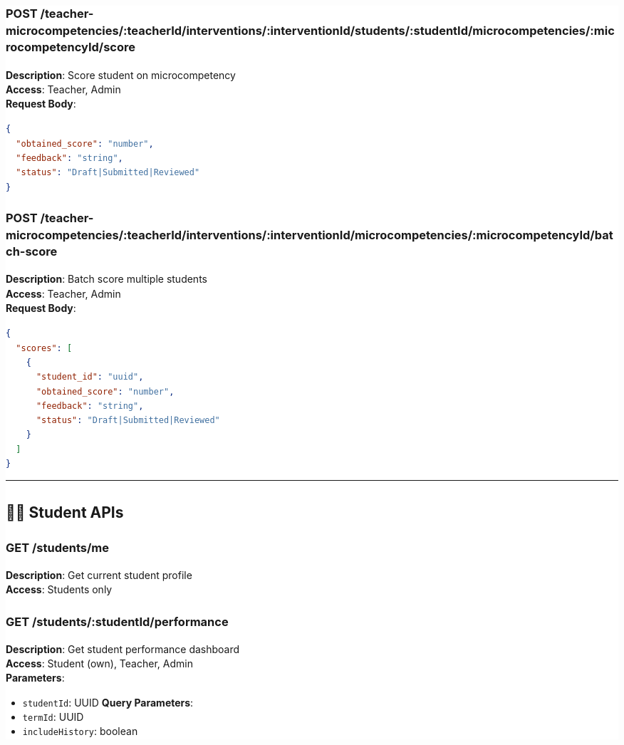 ### **POST /teacher-microcompetencies/:teacherId/interventions/:interventionId/students/:studentId/microcompetencies/:microcompetencyId/score**
**Description**: Score student on microcompetency  
**Access**: Teacher, Admin  
**Request Body**:
```json
{
  "obtained_score": "number",
  "feedback": "string",
  "status": "Draft|Submitted|Reviewed"
}
```

### **POST /teacher-microcompetencies/:teacherId/interventions/:interventionId/microcompetencies/:microcompetencyId/batch-score**
**Description**: Batch score multiple students  
**Access**: Teacher, Admin  
**Request Body**:
```json
{
  "scores": [
    {
      "student_id": "uuid",
      "obtained_score": "number",
      "feedback": "string",
      "status": "Draft|Submitted|Reviewed"
    }
  ]
}
```

---

## 👨‍🎓 **Student APIs**

### **GET /students/me**
**Description**: Get current student profile  
**Access**: Students only  

### **GET /students/:studentId/performance**
**Description**: Get student performance dashboard  
**Access**: Student (own), Teacher, Admin  
**Parameters**:
- `studentId`: UUID
**Query Parameters**:
- `termId`: UUID
- `includeHistory`: boolean
